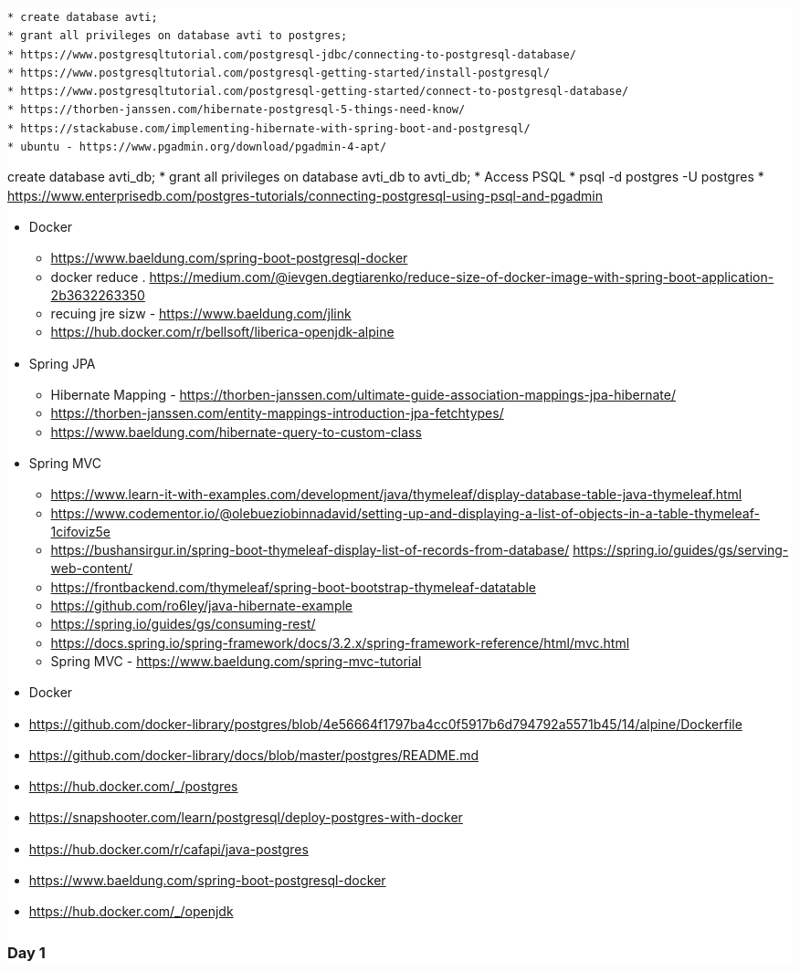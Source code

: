	* create database avti;
	* grant all privileges on database avti to postgres;
	* https://www.postgresqltutorial.com/postgresql-jdbc/connecting-to-postgresql-database/
	* https://www.postgresqltutorial.com/postgresql-getting-started/install-postgresql/
	* https://www.postgresqltutorial.com/postgresql-getting-started/connect-to-postgresql-database/
	* https://thorben-janssen.com/hibernate-postgresql-5-things-need-know/
	* https://stackabuse.com/implementing-hibernate-with-spring-boot-and-postgresql/
	* ubuntu - https://www.pgadmin.org/download/pgadmin-4-apt/
 create database avti_db;
	* grant all privileges on database avti_db to avti_db;
	* Access PSQL
		* psql -d postgres -U postgres 
	* https://www.enterprisedb.com/postgres-tutorials/connecting-postgresql-using-psql-and-pgadmin
* Docker
	* https://www.baeldung.com/spring-boot-postgresql-docker
	* docker reduce . https://medium.com/@ievgen.degtiarenko/reduce-size-of-docker-image-with-spring-boot-application-2b3632263350
	* recuing jre sizw - https://www.baeldung.com/jlink
	* https://hub.docker.com/r/bellsoft/liberica-openjdk-alpine

* Spring JPA
	* Hibernate Mapping - https://thorben-janssen.com/ultimate-guide-association-mappings-jpa-hibernate/
	* https://thorben-janssen.com/entity-mappings-introduction-jpa-fetchtypes/
	* https://www.baeldung.com/hibernate-query-to-custom-class

* Spring MVC
	* https://www.learn-it-with-examples.com/development/java/thymeleaf/display-database-table-java-thymeleaf.html
	* https://www.codementor.io/@olebueziobinnadavid/setting-up-and-displaying-a-list-of-objects-in-a-table-thymeleaf-1cifoviz5e
	* https://bushansirgur.in/spring-boot-thymeleaf-display-list-of-records-from-database/
	https://spring.io/guides/gs/serving-web-content/
	* https://frontbackend.com/thymeleaf/spring-boot-bootstrap-thymeleaf-datatable
	* https://github.com/ro6ley/java-hibernate-example
	* https://spring.io/guides/gs/consuming-rest/
	* https://docs.spring.io/spring-framework/docs/3.2.x/spring-framework-reference/html/mvc.html
	* Spring MVC - https://www.baeldung.com/spring-mvc-tutorial
	

* Docker
* https://github.com/docker-library/postgres/blob/4e56664f1797ba4cc0f5917b6d794792a5571b45/14/alpine/Dockerfile
* https://github.com/docker-library/docs/blob/master/postgres/README.md
* https://hub.docker.com/_/postgres
* https://snapshooter.com/learn/postgresql/deploy-postgres-with-docker
* https://hub.docker.com/r/cafapi/java-postgres
* https://www.baeldung.com/spring-boot-postgresql-docker
* https://hub.docker.com/_/openjdk






### Day 1
